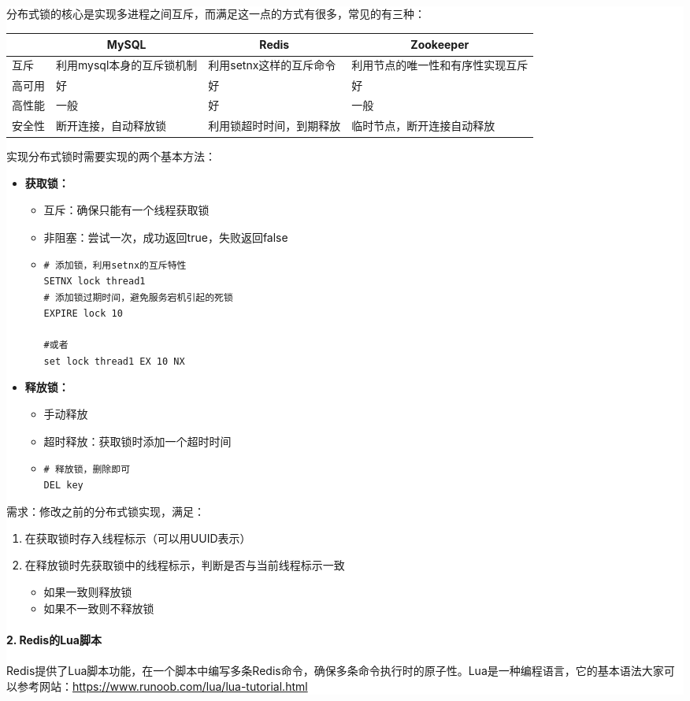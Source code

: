 分布式锁的核心是实现多进程之间互斥，而满足这一点的方式有很多，常见的有三种：

|        | MySQL                     | Redis                    | Zookeeper                        |
| ------ | ------------------------- | ------------------------ | -------------------------------- |
| 互斥   | 利用mysql本身的互斥锁机制 | 利用setnx这样的互斥命令  | 利用节点的唯一性和有序性实现互斥 |
| 高可用 | 好                        | 好                       | 好                               |
| 高性能 | 一般                      | 好                       | 一般                             |
| 安全性 | 断开连接，自动释放锁      | 利用锁超时时间，到期释放 | 临时节点，断开连接自动释放       |

实现分布式锁时需要实现的两个基本方法：

- **获取锁：**

  - 互斥：确保只能有一个线程获取锁

  - 非阻塞：尝试一次，成功返回true，失败返回false

  - ```shell
    # 添加锁，利用setnx的互斥特性
    SETNX lock thread1
    # 添加锁过期时间，避免服务宕机引起的死锁
    EXPIRE lock 10
    
    #或者
    set lock thread1 EX 10 NX
    ```

- **释放锁：**

  - 手动释放

  - 超时释放：获取锁时添加一个超时时间

  - ```shell
    # 释放锁，删除即可
    DEL key
    ```

需求：修改之前的分布式锁实现，满足：

1. 在获取锁时存入线程标示（可以用UUID表示）

2. 在释放锁时先获取锁中的线程标示，判断是否与当前线程标示一致
   - 如果一致则释放锁
   - 如果不一致则不释放锁



#### 2. Redis的Lua脚本

Redis提供了Lua脚本功能，在一个脚本中编写多条Redis命令，确保多条命令执行时的原子性。Lua是一种编程语言，它的基本语法大家可以参考网站：https://www.runoob.com/lua/lua-tutorial.html
